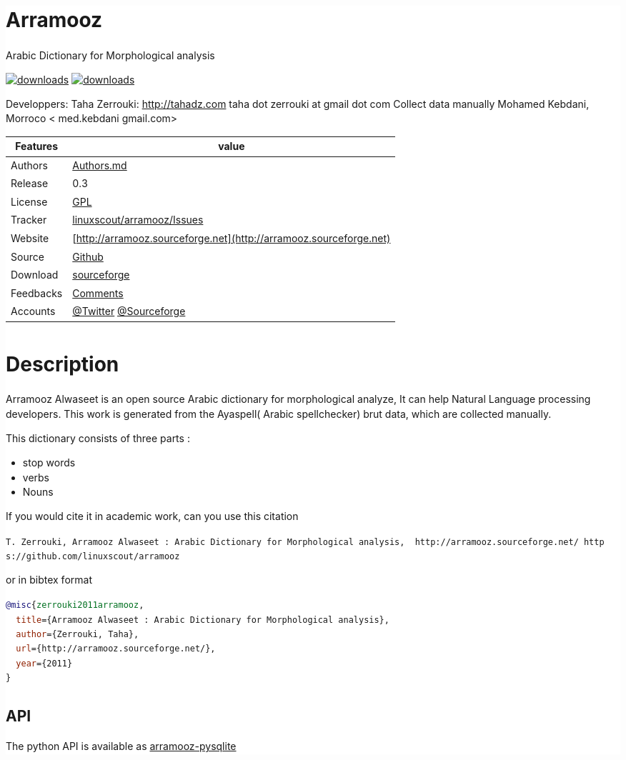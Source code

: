 # Arramooz
Arabic Dictionary for Morphological analysis

[![downloads]( https://img.shields.io/sourceforge/dt/arramooz.svg)](http://sourceforge.org/projects/arramooz)
[![downloads]( https://img.shields.io/sourceforge/dm/arramooz.svg)](http://sourceforge.org/projects/arramooz)
  
  Developpers:  Taha Zerrouki: http://tahadz.com
    taha dot zerrouki at gmail dot com
  Collect data manually Mohamed Kebdani, Morroco < med.kebdani gmail.com>
  
Features |   value
---------|---------------------------------------------------------------------------------
Authors  | [Authors.md](https://github.com/linuxscout/arramooz/master/AUTHORS.md)
Release  | 0.3
License  |[GPL](https://github.com/linuxscout/arramooz/master/LICENSE)
Tracker  |[linuxscout/arramooz/Issues](https://github.com/linuxscout/arramooz/issues)
Website  |[http://arramooz.sourceforge.net](http://arramooz.sourceforge.net)
Source  |[Github](http://github.com/linuxscout/arramooz)
Download  |[sourceforge](http://arramooz.sourceforge.net)
Feedbacks  |[Comments](https://github.com/linuxscout/arramooz/)
Accounts  |[@Twitter](https://twitter.com/linuxscout)  [@Sourceforge](http://sourceforge.net/projectsarramooz/)
# Description

Arramooz Alwaseet is an open source Arabic dictionary for morphological analyze,
It can help Natural Language processing developers.
This work is generated from the Ayaspell( Arabic spellchecker) brut data, which are collected manually.

This dictionary consists of three parts :

- stop words
- verbs
- Nouns

If you would cite it in academic work, can you use this citation
```
T. Zerrouki‏, Arramooz Alwaseet : Arabic Dictionary for Morphological analysis,  http://arramooz.sourceforge.net/ https://github.com/linuxscout/arramooz
```
or in bibtex format
```bibtex
@misc{zerrouki2011arramooz,
  title={Arramooz Alwaseet : Arabic Dictionary for Morphological analysis},
  author={Zerrouki, Taha},
  url={http://arramooz.sourceforge.net/},
  year={2011}
}
```
## API
The python API is available as [arramooz-pysqlite](http://github.com/linuxscout/arramooz-pysqlite)
